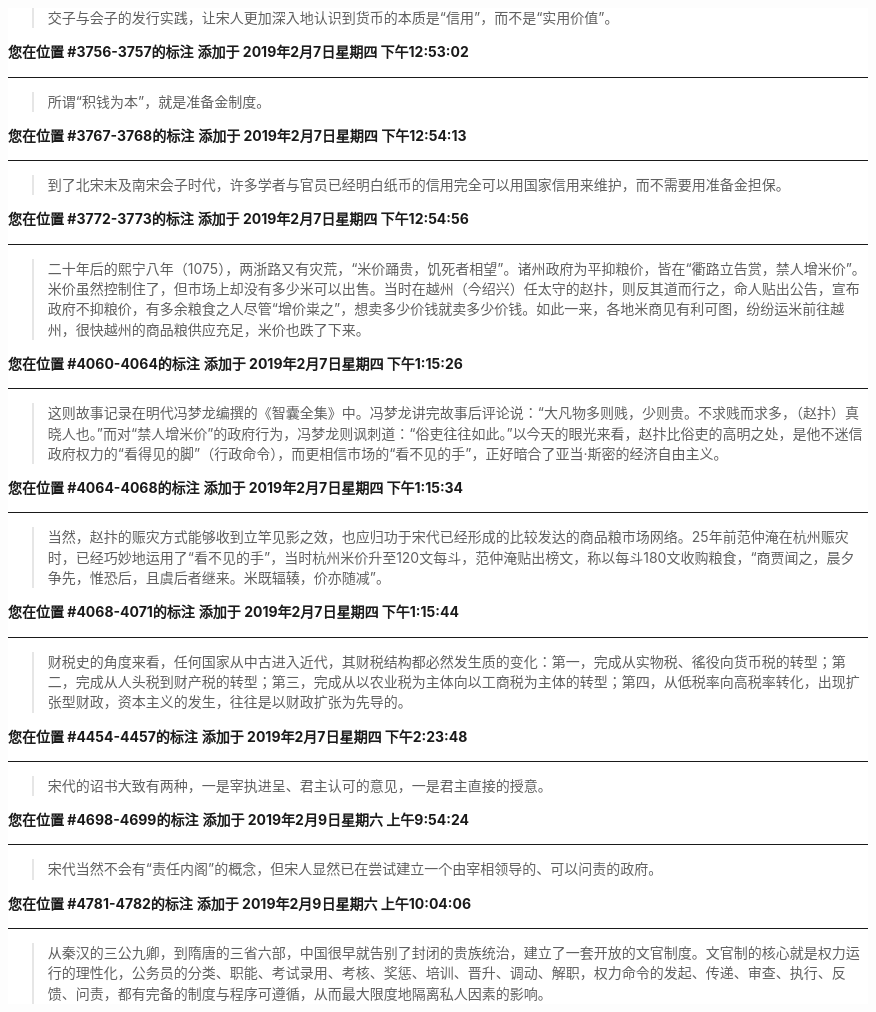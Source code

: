 
> 交子与会子的发行实践，让宋人更加深入地认识到货币的本质是“信用”，而不是“实用价值”。

**您在位置 #3756-3757的标注** **添加于 2019年2月7日星期四 下午12:53:02**

---

> 所谓“积钱为本”，就是准备金制度。

**您在位置 #3767-3768的标注** **添加于 2019年2月7日星期四 下午12:54:13**

---

> 到了北宋末及南宋会子时代，许多学者与官员已经明白纸币的信用完全可以用国家信用来维护，而不需要用准备金担保。

**您在位置 #3772-3773的标注** **添加于 2019年2月7日星期四 下午12:54:56**

---

> 二十年后的熙宁八年（1075），两浙路又有灾荒，“米价踊贵，饥死者相望”。诸州政府为平抑粮价，皆在“衢路立告赏，禁人增米价”。米价虽然控制住了，但市场上却没有多少米可以出售。当时在越州（今绍兴）任太守的赵抃，则反其道而行之，命人贴出公告，宣布政府不抑粮价，有多余粮食之人尽管“增价粜之”，想卖多少价钱就卖多少价钱。如此一来，各地米商见有利可图，纷纷运米前往越州，很快越州的商品粮供应充足，米价也跌了下来。

**您在位置 #4060-4064的标注** **添加于 2019年2月7日星期四 下午1:15:26**

---

> 这则故事记录在明代冯梦龙编撰的《智囊全集》中。冯梦龙讲完故事后评论说：“大凡物多则贱，少则贵。不求贱而求多，（赵抃）真晓人也。”而对“禁人增米价”的政府行为，冯梦龙则讽刺道：“俗吏往往如此。”以今天的眼光来看，赵抃比俗吏的高明之处，是他不迷信政府权力的“看得见的脚”（行政命令），而更相信市场的“看不见的手”，正好暗合了亚当·斯密的经济自由主义。

**您在位置 #4064-4068的标注** **添加于 2019年2月7日星期四 下午1:15:34**

---

> 当然，赵抃的赈灾方式能够收到立竿见影之效，也应归功于宋代已经形成的比较发达的商品粮市场网络。25年前范仲淹在杭州赈灾时，已经巧妙地运用了“看不见的手”，当时杭州米价升至120文每斗，范仲淹贴出榜文，称以每斗180文收购粮食，“商贾闻之，晨夕争先，惟恐后，且虞后者继来。米既辐辏，价亦随减”。

**您在位置 #4068-4071的标注** **添加于 2019年2月7日星期四 下午1:15:44**

---

> 财税史的角度来看，任何国家从中古进入近代，其财税结构都必然发生质的变化：第一，完成从实物税、徭役向货币税的转型；第二，完成从人头税到财产税的转型；第三，完成从以农业税为主体向以工商税为主体的转型；第四，从低税率向高税率转化，出现扩张型财政，资本主义的发生，往往是以财政扩张为先导的。

**您在位置 #4454-4457的标注** **添加于 2019年2月7日星期四 下午2:23:48**

---

> 宋代的诏书大致有两种，一是宰执进呈、君主认可的意见，一是君主直接的授意。

**您在位置 #4698-4699的标注** **添加于 2019年2月9日星期六 上午9:54:24**

---

> 宋代当然不会有“责任内阁”的概念，但宋人显然已在尝试建立一个由宰相领导的、可以问责的政府。

**您在位置 #4781-4782的标注** **添加于 2019年2月9日星期六 上午10:04:06**

---

> 从秦汉的三公九卿，到隋唐的三省六部，中国很早就告别了封闭的贵族统治，建立了一套开放的文官制度。文官制的核心就是权力运行的理性化，公务员的分类、职能、考试录用、考核、奖惩、培训、晋升、调动、解职，权力命令的发起、传递、审查、执行、反馈、问责，都有完备的制度与程序可遵循，从而最大限度地隔离私人因素的影响。
